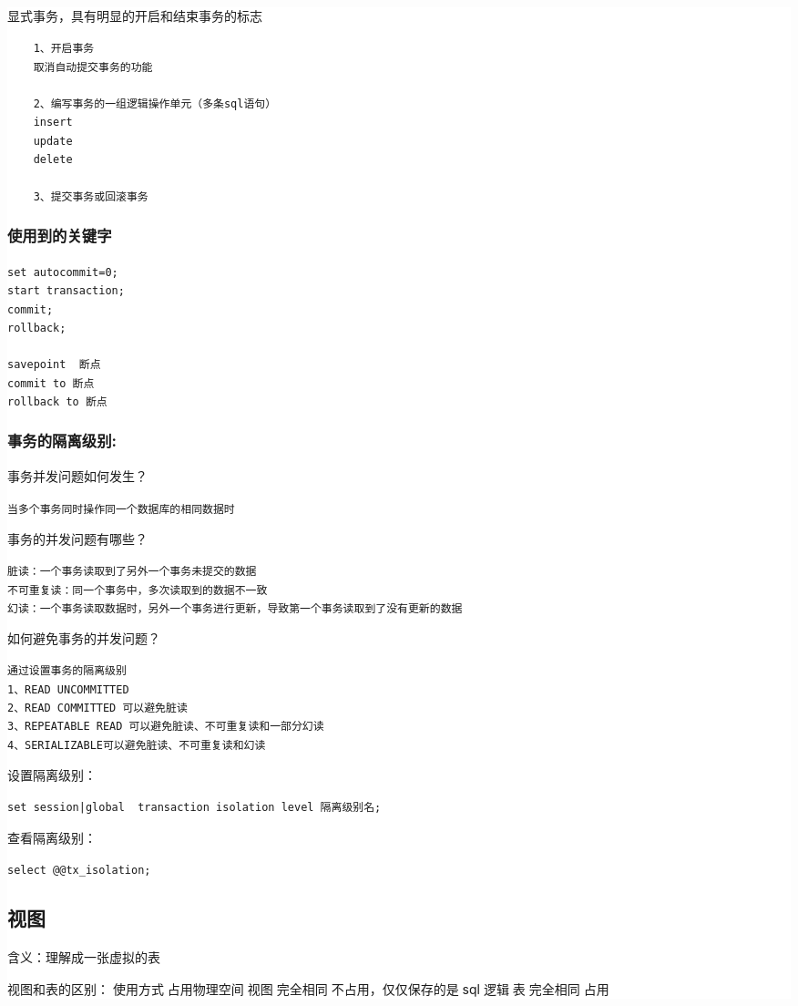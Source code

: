 显式事务，具有明显的开启和结束事务的标志

    	1、开启事务
    	取消自动提交事务的功能
    
    	2、编写事务的一组逻辑操作单元（多条sql语句）
    	insert
    	update
    	delete
    
    	3、提交事务或回滚事务

### 使用到的关键字

    set autocommit=0;
    start transaction;
    commit;
    rollback;
    
    savepoint  断点
    commit to 断点
    rollback to 断点

### 事务的隔离级别:

事务并发问题如何发生？

    当多个事务同时操作同一个数据库的相同数据时

事务的并发问题有哪些？

    脏读：一个事务读取到了另外一个事务未提交的数据
    不可重复读：同一个事务中，多次读取到的数据不一致
    幻读：一个事务读取数据时，另外一个事务进行更新，导致第一个事务读取到了没有更新的数据

如何避免事务的并发问题？

    通过设置事务的隔离级别
    1、READ UNCOMMITTED
    2、READ COMMITTED 可以避免脏读
    3、REPEATABLE READ 可以避免脏读、不可重复读和一部分幻读
    4、SERIALIZABLE可以避免脏读、不可重复读和幻读

设置隔离级别：

    set session|global  transaction isolation level 隔离级别名;

查看隔离级别：

    select @@tx_isolation;

## 视图

含义：理解成一张虚拟的表

视图和表的区别：
使用方式 占用物理空间
视图 完全相同 不占用，仅仅保存的是 sql 逻辑
表 完全相同 占用
